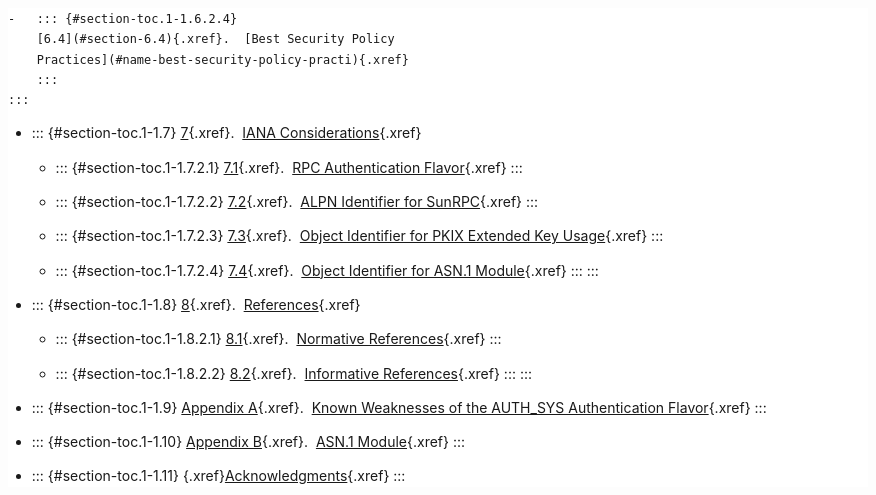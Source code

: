     -   ::: {#section-toc.1-1.6.2.4}
        [6.4](#section-6.4){.xref}.  [Best Security Policy
        Practices](#name-best-security-policy-practi){.xref}
        :::
    :::

-   ::: {#section-toc.1-1.7}
    [7](#section-7){.xref}.  [IANA
    Considerations](#name-iana-considerations){.xref}

    -   ::: {#section-toc.1-1.7.2.1}
        [7.1](#section-7.1){.xref}.  [RPC Authentication
        Flavor](#name-rpc-authentication-flavor){.xref}
        :::

    -   ::: {#section-toc.1-1.7.2.2}
        [7.2](#section-7.2){.xref}.  [ALPN Identifier for
        SunRPC](#name-alpn-identifier-for-sunrpc){.xref}
        :::

    -   ::: {#section-toc.1-1.7.2.3}
        [7.3](#section-7.3){.xref}.  [Object Identifier for PKIX
        Extended Key Usage](#name-object-identifier-for-pkix-){.xref}
        :::

    -   ::: {#section-toc.1-1.7.2.4}
        [7.4](#section-7.4){.xref}.  [Object Identifier for ASN.1
        Module](#name-object-identifier-for-asn1-){.xref}
        :::
    :::

-   ::: {#section-toc.1-1.8}
    [8](#section-8){.xref}.  [References](#name-references){.xref}

    -   ::: {#section-toc.1-1.8.2.1}
        [8.1](#section-8.1){.xref}.  [Normative
        References](#name-normative-references){.xref}
        :::

    -   ::: {#section-toc.1-1.8.2.2}
        [8.2](#section-8.2){.xref}.  [Informative
        References](#name-informative-references){.xref}
        :::
    :::

-   ::: {#section-toc.1-1.9}
    [Appendix A](#appendix-A){.xref}.  [Known Weaknesses of the AUTH_SYS
    Authentication Flavor](#name-known-weaknesses-of-the-aut){.xref}
    :::

-   ::: {#section-toc.1-1.10}
    [Appendix B](#appendix-B){.xref}.  [ASN.1
    Module](#name-asn1-module){.xref}
    :::

-   ::: {#section-toc.1-1.11}
    [](#appendix-C){.xref}[Acknowledgments](#name-acknowledgments){.xref}
    :::
